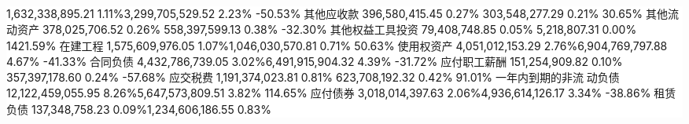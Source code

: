 1,632,338,895.21
1.11%3,299,705,529.52
2.23%
-50.53%
其他应收款
396,580,415.45
0.27%
303,548,277.29
0.21%
30.65%
其他流动资产
378,025,706.52
0.26%
558,397,599.13
0.38%
-32.30%
其他权益工具投资
79,408,748.85
0.05%
5,218,807.31
0.00%
1421.59%
在建工程
1,575,609,976.05
1.07%1,046,030,570.81
0.71%
50.63%
使用权资产
4,051,012,153.29
2.76%6,904,769,797.88
4.67%
-41.33%
合同负债
4,432,786,739.05
3.02%6,491,915,904.32
4.39%
-31.72%
应付职工薪酬
151,254,909.82
0.10%
357,397,178.60
0.24%
-57.68%
应交税费
1,191,374,023.81
0.81%
623,708,192.32
0.42%
91.01%
一年内到期的非流
动负债
12,122,459,055.95
8.26%5,647,573,809.51
3.82%
114.65%
应付债券
3,018,014,397.63
2.06%4,936,614,126.17
3.34%
-38.86%
租赁负债
137,348,758.23
0.09%1,234,606,186.55
0.83%